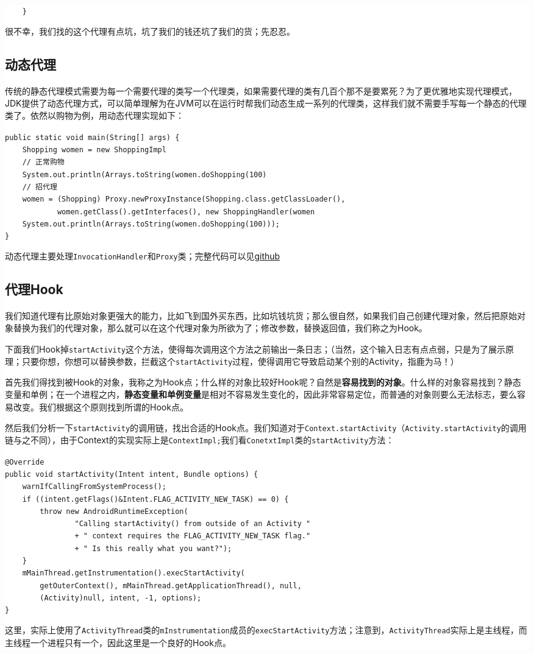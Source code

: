 ```
    }
```

很不幸，我们找的这个代理有点坑，坑了我们的钱还坑了我们的货；先忍忍。

## 动态代理
传统的静态代理模式需要为每一个需要代理的类写一个代理类，如果需要代理的类有几百个那不是要累死？为了更优雅地实现代理模式，JDK提供了动态代理方式，可以简单理解为在JVM可以在运行时帮我们动态生成一系列的代理类，这样我们就不需要手写每一个静态的代理类了。依然以购物为例，用动态代理实现如下：

```
public static void main(String[] args) {
    Shopping women = new ShoppingImpl
    // 正常购物
    System.out.println(Arrays.toString(women.doShopping(100)
    // 招代理
    women = (Shopping) Proxy.newProxyInstance(Shopping.class.getClassLoader(), 
            women.getClass().getInterfaces(), new ShoppingHandler(women
    System.out.println(Arrays.toString(women.doShopping(100)));
}
```

动态代理主要处理`InvocationHandler`和`Proxy`类；完整代码可以见[github](https://github.com/tiann/understand-plugin-framework)

## 代理Hook
我们知道代理有比原始对象更强大的能力，比如飞到国外买东西，比如坑钱坑货；那么很自然，如果我们自己创建代理对象，然后把原始对象替换为我们的代理对象，那么就可以在这个代理对象为所欲为了；修改参数，替换返回值，我们称之为Hook。

下面我们Hook掉`startActivity`这个方法，使得每次调用这个方法之前输出一条日志；（当然，这个输入日志有点点弱，只是为了展示原理；只要你想，你想可以替换参数，拦截这个`startActivity`过程，使得调用它导致启动某个别的Activity，指鹿为马！）

首先我们得找到被Hook的对象，我称之为Hook点；什么样的对象比较好Hook呢？自然是**容易找到的对象**。什么样的对象容易找到？静态变量和单例；在一个进程之内，**静态变量和单例变量**是相对不容易发生变化的，因此非常容易定位，而普通的对象则要么无法标志，要么容易改变。我们根据这个原则找到所谓的Hook点。

然后我们分析一下`startActivity`的调用链，找出合适的Hook点。我们知道对于`Context.startActivity`（`Activity.startActivity`的调用链与之不同），由于Context的实现实际上是`ContextImpl;`我们看`ConetxtImpl`类的`startActivity`方法：

```
@Override
public void startActivity(Intent intent, Bundle options) {
    warnIfCallingFromSystemProcess();
    if ((intent.getFlags()&Intent.FLAG_ACTIVITY_NEW_TASK) == 0) {
        throw new AndroidRuntimeException(
                "Calling startActivity() from outside of an Activity "
                + " context requires the FLAG_ACTIVITY_NEW_TASK flag."
                + " Is this really what you want?");
    }
    mMainThread.getInstrumentation().execStartActivity(
        getOuterContext(), mMainThread.getApplicationThread(), null,
        (Activity)null, intent, -1, options);
}
```

这里，实际上使用了`ActivityThread`类的`mInstrumentation`成员的`execStartActivity`方法；注意到，`ActivityThread`实际上是主线程，而主线程一个进程只有一个，因此这里是一个良好的Hook点。
